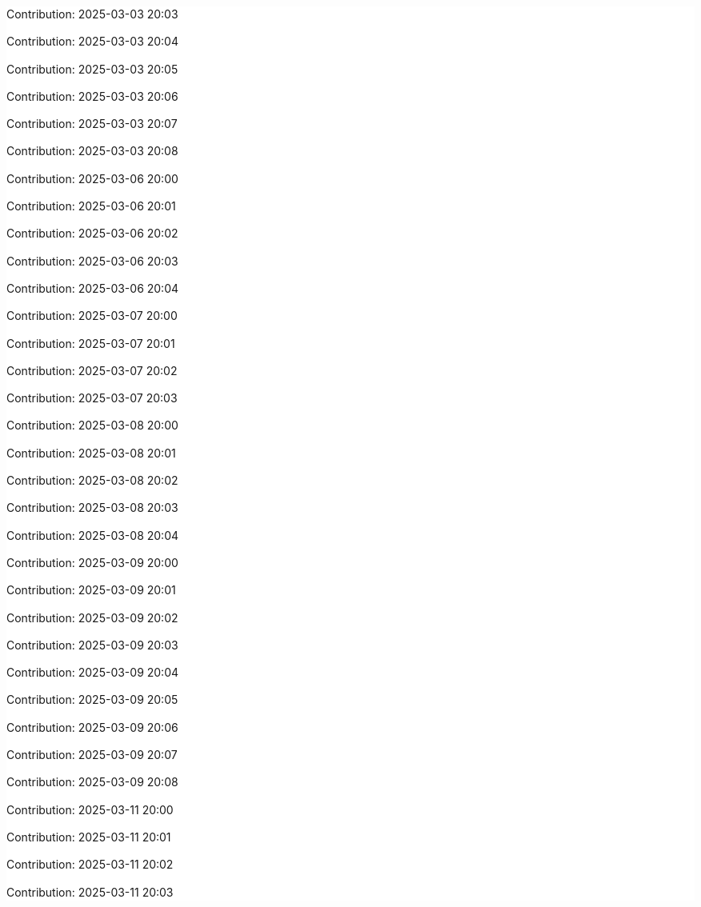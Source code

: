 Contribution: 2025-03-03 20:03

Contribution: 2025-03-03 20:04

Contribution: 2025-03-03 20:05

Contribution: 2025-03-03 20:06

Contribution: 2025-03-03 20:07

Contribution: 2025-03-03 20:08

Contribution: 2025-03-06 20:00

Contribution: 2025-03-06 20:01

Contribution: 2025-03-06 20:02

Contribution: 2025-03-06 20:03

Contribution: 2025-03-06 20:04

Contribution: 2025-03-07 20:00

Contribution: 2025-03-07 20:01

Contribution: 2025-03-07 20:02

Contribution: 2025-03-07 20:03

Contribution: 2025-03-08 20:00

Contribution: 2025-03-08 20:01

Contribution: 2025-03-08 20:02

Contribution: 2025-03-08 20:03

Contribution: 2025-03-08 20:04

Contribution: 2025-03-09 20:00

Contribution: 2025-03-09 20:01

Contribution: 2025-03-09 20:02

Contribution: 2025-03-09 20:03

Contribution: 2025-03-09 20:04

Contribution: 2025-03-09 20:05

Contribution: 2025-03-09 20:06

Contribution: 2025-03-09 20:07

Contribution: 2025-03-09 20:08

Contribution: 2025-03-11 20:00

Contribution: 2025-03-11 20:01

Contribution: 2025-03-11 20:02

Contribution: 2025-03-11 20:03
